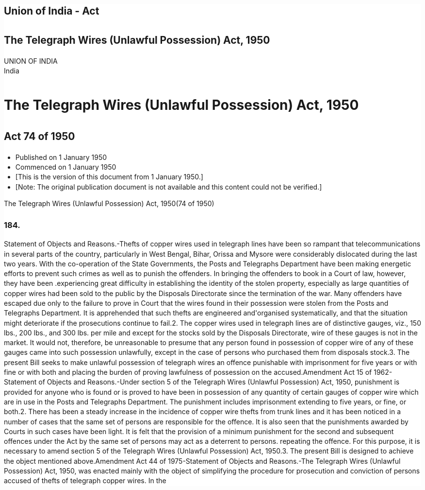 ## Union of India - Act

## The Telegraph Wires (Unlawful Possession) Act, 1950

UNION OF INDIA  
India

# The Telegraph Wires (Unlawful Possession) Act, 1950

## Act 74 of 1950

  * Published on 1 January 1950 
  * Commenced on 1 January 1950 
  * [This is the version of this document from 1 January 1950.] 
  * [Note: The original publication document is not available and this content could not be verified.] 

The Telegraph Wires (Unlawful Possession) Act, 1950(74 of 1950)

### 184.

Statement of Objects and Reasons.-Thefts of copper wires used in telegraph
lines have been so rampant that telecommunications in several parts of the
country, particularly in West Bengal, Bihar, Orissa and Mysore were
considerably dislocated during the last two years. With the co-operation of
the State Governments, the Posts and Telegraphs Department have been making
energetic efforts to prevent such crimes as well as to punish the offenders.
In bringing the offenders to book in a Court of law, however, they have been
.experiencing great difficulty in establishing the identity of the stolen
property, especially as large quantities of copper wires had been sold to the
public by the Disposals Directorate since the termination of the war. Many
offenders have escaped due only to the failure to prove in Court that the
wires found in their possession were stolen from the Posts and Telegraphs
Department. It is apprehended that such thefts are engineered and'organised
systematically, and that the situation might deteriorate if the prosecutions
continue to fail.2\. The copper wires used in telegraph lines are of
distinctive gauges, viz., 150 lbs., 200 lbs., and 300 lbs. per mile and except
for the stocks sold by the Disposals Directorate, wire of these gauges is not
in the market. It would not, therefore, be unreasonable to presume that any
person found in possession of copper wire of any of these gauges came into
such possession unlawfully, except in the case of persons who purchased them
from disposals stock.3\. The present Bill seeks to make unlawful possession of
telegraph wires an offence punishable with imprisonment for five years or with
fine or with both and placing the burden of proving lawfulness of possession
on the accused.Amendment Act 15 of 1962-Statement of Objects and
Reasons.-Under section 5 of the Telegraph Wires (Unlawful Possession) Act,
1950, punishment is provided for anyone who is found or is proved to have been
in possession of any quantity of certain gauges of copper wire which are in
use in the Posts and Telegraphs Department. The punishment includes
imprisonment extending to five years, or fine, or both.2\. There has been a
steady increase in the incidence of copper wire thefts from trunk lines and it
has been noticed in a number of cases that the same set of persons are
responsible for the offence. It is also seen that the punishments awarded by
Courts in such cases have been light. It is felt that the provision of a
minimum punishment for the second and subsequent offences under the Act by the
same set of persons may act as a deterrent to persons. repeating the offence.
For this purpose, it is necessary to amend section 5 of the Telegraph Wires
(Unlawful Possession) Act, 1950.3\. The present Bill is designed to achieve
the object mentioned above.Amendment Act 44 of 1975-Statement of Objects and
Reasons.-The Telegraph Wires (Unlawful Possession) Act, 1950, was enacted
mainly with the object of simplifying the procedure for prosecution and
conviction of persons accused of thefts of telegraph copper wires. In the